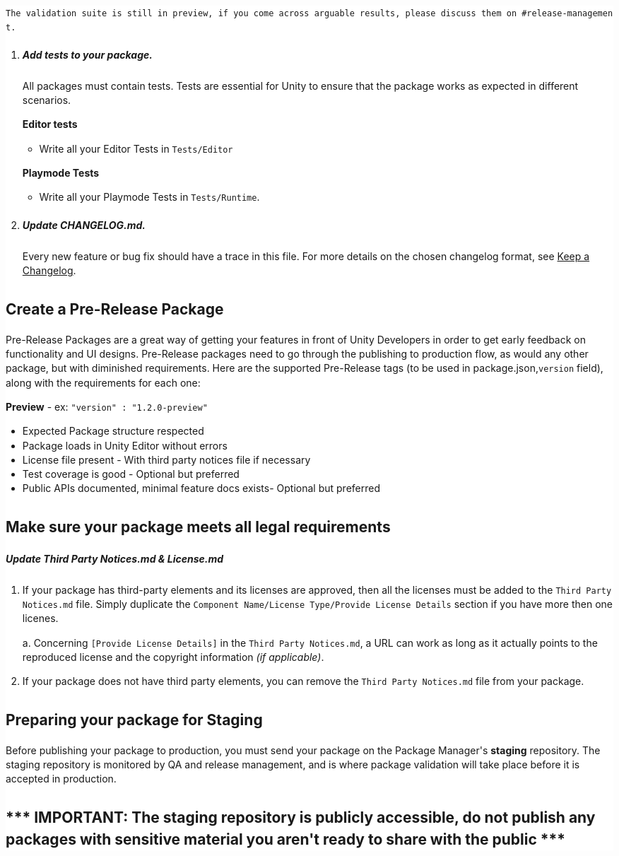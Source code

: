     The validation suite is still in preview, if you come across arguable results, please discuss them on #release-management.

1. ##### Add tests to your package.

    All packages must contain tests.  Tests are essential for Unity to ensure that the package works as expected in different scenarios.
  
	**Editor tests**
	* Write all your Editor Tests in `Tests/Editor`

    **Playmode Tests**
	* Write all your Playmode Tests in `Tests/Runtime`.

1. ##### Update **CHANGELOG.md**.

	Every new feature or bug fix should have a trace in this file. For more details on the chosen changelog format, see [Keep a Changelog](http://keepachangelog.com/en/1.0.0/).

## Create a Pre-Release Package
Pre-Release Packages are a great way of getting your features in front of Unity Developers in order to get early feedback on functionality and UI designs.  Pre-Release packages need to go through the publishing to production flow, as would any other package, but with diminished requirements.  Here are the supported Pre-Release tags (to be used in package.json,`version` field), along with the requirements for each one:

**Preview**  -  ex: `"version" : "1.2.0-preview"`
  * Expected Package structure respected
  * Package loads in Unity Editor without errors
  * License file present - With third party notices file if necessary
  * Test coverage is good - Optional but preferred
  * Public APIs documented, minimal feature docs exists- Optional but preferred

## Make sure your package meets all legal requirements    

##### Update **Third Party Notices.md** & **License.md**

1. If your package has third-party elements and its licenses are approved, then all the licenses must be added to the `Third Party Notices.md` file. Simply duplicate the `Component Name/License Type/Provide License Details` section if you have more then one licenes.

    a. Concerning `[Provide License Details]` in the `Third Party Notices.md`, a URL can work as long as it actually points to the reproduced license and the copyright information _(if applicable)_.

1. If your package does not have third party elements, you can remove the `Third Party Notices.md` file from your package.

## Preparing your package for Staging

Before publishing your package to production, you must send your package on the Package Manager's **staging** repository.  The staging repository is monitored by QA and release management, and is where package validation will take place before it is accepted in production.
## *** IMPORTANT: The staging repository is publicly accessible, do not publish any packages with sensitive material you aren't ready to share with the public ***
